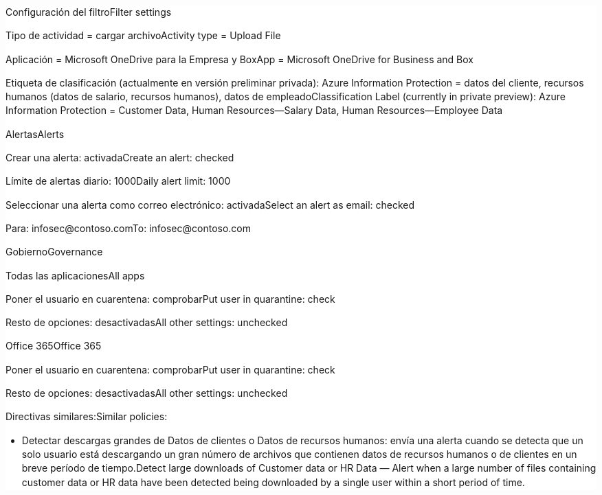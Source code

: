 <td align="left"><span data-ttu-id="0917c-236">Configuración del filtro</span><span class="sxs-lookup"><span data-stu-id="0917c-236">Filter settings</span></span></td>
<td align="left"><p><span data-ttu-id="0917c-237">Tipo de actividad = cargar archivo</span><span class="sxs-lookup"><span data-stu-id="0917c-237">Activity type = Upload File</span></span></p>
<p><span data-ttu-id="0917c-238">Aplicación = Microsoft OneDrive para la Empresa y Box</span><span class="sxs-lookup"><span data-stu-id="0917c-238">App = Microsoft OneDrive for Business and Box</span></span></p>
<p><span data-ttu-id="0917c-239">Etiqueta de clasificación (actualmente en versión preliminar privada): Azure Information Protection = datos del cliente, recursos humanos (datos de salario, recursos humanos), datos de empleado</span><span class="sxs-lookup"><span data-stu-id="0917c-239">Classification Label (currently in private preview): Azure Information Protection = Customer Data, Human Resources—Salary Data, Human Resources—Employee Data</span></span></p></td>
</tr>
<tr class="odd">
<td align="left"><span data-ttu-id="0917c-240">Alertas</span><span class="sxs-lookup"><span data-stu-id="0917c-240">Alerts</span></span></td>
<td align="left"><p><span data-ttu-id="0917c-241">Crear una alerta: activada</span><span class="sxs-lookup"><span data-stu-id="0917c-241">Create an alert: checked</span></span></p>
<p><span data-ttu-id="0917c-242">Límite de alertas diario: 1000</span><span class="sxs-lookup"><span data-stu-id="0917c-242">Daily alert limit: 1000</span></span></p>
<p><span data-ttu-id="0917c-243">Seleccionar una alerta como correo electrónico: activada</span><span class="sxs-lookup"><span data-stu-id="0917c-243">Select an alert as email: checked</span></span></p>
<p><span data-ttu-id="0917c-244">Para: infosec@contoso.com</span><span class="sxs-lookup"><span data-stu-id="0917c-244">To: infosec@contoso.com</span></span></p></td>
</tr>
<tr class="even">
<td align="left"><span data-ttu-id="0917c-245">Gobierno</span><span class="sxs-lookup"><span data-stu-id="0917c-245">Governance</span></span></td>
<td align="left"><p><span data-ttu-id="0917c-246">Todas las aplicaciones</span><span class="sxs-lookup"><span data-stu-id="0917c-246">All apps</span></span></p>
<p><span data-ttu-id="0917c-247">Poner el usuario en cuarentena: comprobar</span><span class="sxs-lookup"><span data-stu-id="0917c-247">Put user in quarantine: check</span></span></p>
<p><span data-ttu-id="0917c-248">Resto de opciones: desactivadas</span><span class="sxs-lookup"><span data-stu-id="0917c-248">All other settings: unchecked</span></span></p>
<p><span data-ttu-id="0917c-249">Office 365</span><span class="sxs-lookup"><span data-stu-id="0917c-249">Office 365</span></span></p>
<p><span data-ttu-id="0917c-250">Poner el usuario en cuarentena: comprobar</span><span class="sxs-lookup"><span data-stu-id="0917c-250">Put user in quarantine: check</span></span></p>
<p><span data-ttu-id="0917c-251">Resto de opciones: desactivadas</span><span class="sxs-lookup"><span data-stu-id="0917c-251">All other settings: unchecked</span></span></p></td>
</tr>
</tbody>
</table>

<span data-ttu-id="0917c-252">Directivas similares:</span><span class="sxs-lookup"><span data-stu-id="0917c-252">Similar policies:</span></span>

-   <span data-ttu-id="0917c-253">Detectar descargas grandes de Datos de clientes o Datos de recursos humanos: envía una alerta cuando se detecta que un solo usuario está descargando un gran número de archivos que contienen datos de recursos humanos o de clientes en un breve período de tiempo.</span><span class="sxs-lookup"><span data-stu-id="0917c-253">Detect large downloads of Customer data or HR Data — Alert when a large number of files containing customer data or HR data have been detected being downloaded by a single user within a short period of time.</span></span>
